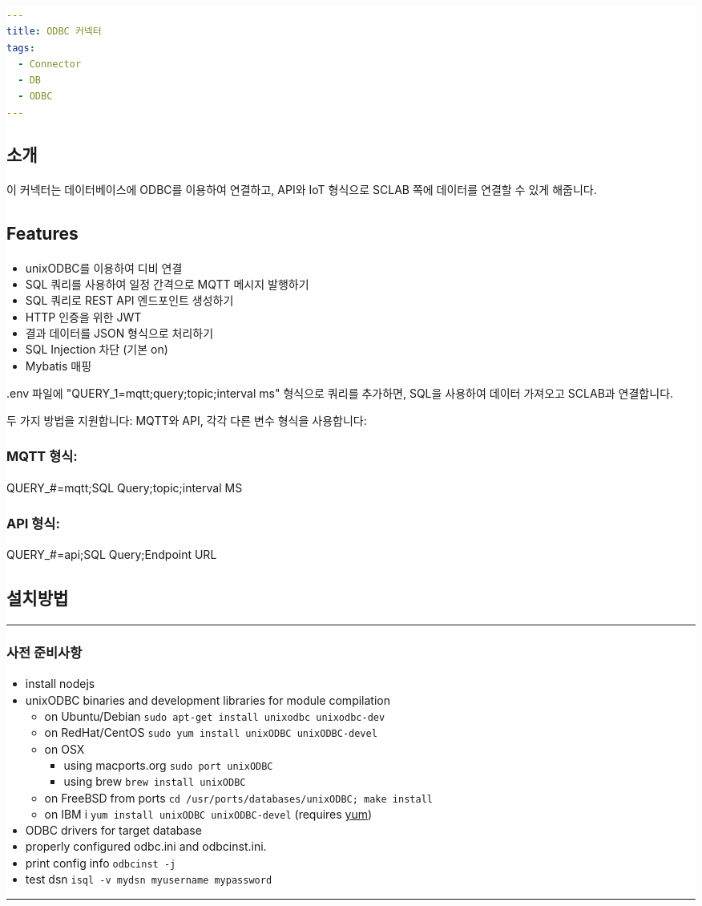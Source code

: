 ```yaml
---
title: ODBC 커넥터
tags:
  - Connector
  - DB
  - ODBC
---
```


## 소개
이 커넥터는 데이터베이스에 ODBC를 이용하여 연결하고, API와 IoT 형식으로 SCLAB 쪽에 데이터를 연결할 수 있게 해줍니다.

## Features
- unixODBC를 이용하여 디비 연결
- SQL 쿼리를 사용하여 일정 간격으로 MQTT 메시지 발행하기
- SQL 쿼리로 REST API 엔드포인트 생성하기
- HTTP 인증을 위한 JWT
- 결과 데이터를 JSON 형식으로 처리하기
- SQL Injection 차단 (기본 on)
- Mybatis 매핑

.env 파일에 "QUERY_1=mqtt;query;topic;interval ms" 형식으로 쿼리를 추가하면, SQL을 사용하여 데이터 가져오고 SCLAB과 연결합니다.

두 가지 방법을 지원합니다: MQTT와 API, 각각 다른 변수 형식을 사용합니다:

### MQTT 형식:
QUERY_#=mqtt;SQL Query;topic;interval MS

### API 형식:
QUERY_#=api;SQL Query;Endpoint URL

## 설치방법

---

### 사전 준비사항
* install nodejs
* unixODBC binaries and development libraries for module compilation
  * on Ubuntu/Debian `sudo apt-get install unixodbc unixodbc-dev`
  * on RedHat/CentOS `sudo yum install unixODBC unixODBC-devel`
  * on OSX
    * using macports.org `sudo port unixODBC`
    * using brew `brew install unixODBC`
  * on FreeBSD from ports `cd /usr/ports/databases/unixODBC; make install`
  * on IBM i `yum install unixODBC unixODBC-devel` (requires [yum](http://ibm.biz/ibmi-rpms))
* ODBC drivers for target database
* properly configured odbc.ini and odbcinst.ini.
* print config info `odbcinst -j`
* test dsn `isql -v mydsn myusername mypassword`
---
